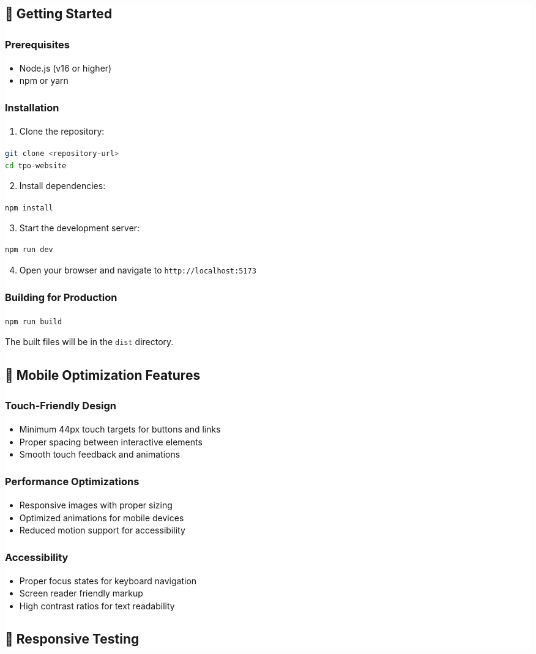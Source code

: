 ## 🚀 Getting Started

### Prerequisites
- Node.js (v16 or higher)
- npm or yarn

### Installation

1. Clone the repository:
```bash
git clone <repository-url>
cd tpo-website
```

2. Install dependencies:
```bash
npm install
```

3. Start the development server:
```bash
npm run dev
```

4. Open your browser and navigate to `http://localhost:5173`

### Building for Production

```bash
npm run build
```

The built files will be in the `dist` directory.

## 📱 Mobile Optimization Features

### Touch-Friendly Design
- Minimum 44px touch targets for buttons and links
- Proper spacing between interactive elements
- Smooth touch feedback and animations

### Performance Optimizations
- Responsive images with proper sizing
- Optimized animations for mobile devices
- Reduced motion support for accessibility

### Accessibility
- Proper focus states for keyboard navigation
- Screen reader friendly markup
- High contrast ratios for text readability

## 🎯 Responsive Testing
